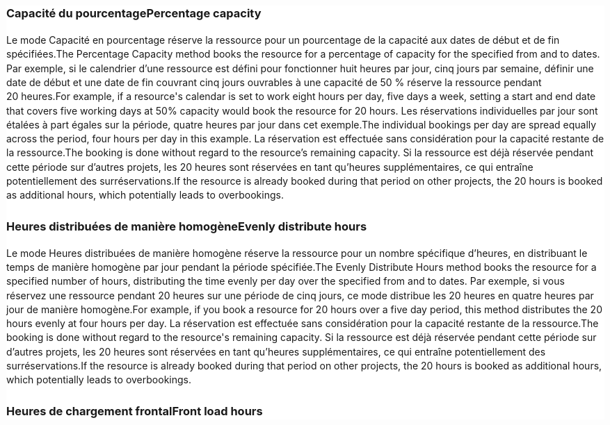 ### <a name="percentage-capacity"></a><a name="percentage"></a><span data-ttu-id="1049e-124">Capacité du pourcentage</span><span class="sxs-lookup"><span data-stu-id="1049e-124">Percentage capacity</span></span>
<span data-ttu-id="1049e-125">Le mode Capacité en pourcentage réserve la ressource pour un pourcentage de la capacité aux dates de début et de fin spécifiées.</span><span class="sxs-lookup"><span data-stu-id="1049e-125">The Percentage Capacity method books the resource for a percentage of capacity for the specified from and to dates.</span></span> <span data-ttu-id="1049e-126">Par exemple, si le calendrier d’une ressource est défini pour fonctionner huit heures par jour, cinq jours par semaine, définir une date de début et une date de fin couvrant cinq jours ouvrables à une capacité de 50 % réserve la ressource pendant 20 heures.</span><span class="sxs-lookup"><span data-stu-id="1049e-126">For example, if a resource's calendar is set to work eight hours per day, five days a week, setting a start and end date that covers five working days at 50% capacity would book the resource for 20 hours.</span></span> <span data-ttu-id="1049e-127">Les réservations individuelles par jour sont étalées à part égales sur la période, quatre heures par jour dans cet exemple.</span><span class="sxs-lookup"><span data-stu-id="1049e-127">The individual bookings per day are spread equally across the period, four hours per day in this example.</span></span> <span data-ttu-id="1049e-128">La réservation est effectuée sans considération pour la capacité restante de la ressource.</span><span class="sxs-lookup"><span data-stu-id="1049e-128">The booking is done without regard to the resource’s remaining capacity.</span></span> <span data-ttu-id="1049e-129">Si la ressource est déjà réservée pendant cette période sur d’autres projets, les 20 heures sont réservées en tant qu’heures supplémentaires, ce qui entraîne potentiellement des surréservations.</span><span class="sxs-lookup"><span data-stu-id="1049e-129">If the resource is already booked during that period on other projects, the 20 hours is booked as additional hours, which potentially leads to overbookings.</span></span>

### <a name="evenly-distribute-hours"></a><a name="evenly"></a><span data-ttu-id="1049e-130">Heures distribuées de manière homogène</span><span class="sxs-lookup"><span data-stu-id="1049e-130">Evenly distribute hours</span></span>
<span data-ttu-id="1049e-131">Le mode Heures distribuées de manière homogène réserve la ressource pour un nombre spécifique d’heures, en distribuant le temps de manière homogène par jour pendant la période spécifiée.</span><span class="sxs-lookup"><span data-stu-id="1049e-131">The Evenly Distribute Hours method books the resource for a specified number of hours, distributing the time evenly per day over the specified from and to dates.</span></span> <span data-ttu-id="1049e-132">Par exemple, si vous réservez une ressource pendant 20 heures sur une période de cinq jours, ce mode distribue les 20 heures en quatre heures par jour de manière homogène.</span><span class="sxs-lookup"><span data-stu-id="1049e-132">For example, if you book a resource for 20 hours over a five day period, this method distributes the 20 hours evenly at four hours per day.</span></span> <span data-ttu-id="1049e-133">La réservation est effectuée sans considération pour la capacité restante de la ressource.</span><span class="sxs-lookup"><span data-stu-id="1049e-133">The booking is done without regard to the resource's remaining capacity.</span></span> <span data-ttu-id="1049e-134">Si la ressource est déjà réservée pendant cette période sur d’autres projets, les 20 heures sont réservées en tant qu’heures supplémentaires, ce qui entraîne potentiellement des surréservations.</span><span class="sxs-lookup"><span data-stu-id="1049e-134">If the resource is already booked during that period on other projects, the 20 hours is booked as additional hours, which potentially leads to overbookings.</span></span>

### <a name="front-load-hours"></a><a name="front"></a><span data-ttu-id="1049e-135">Heures de chargement frontal</span><span class="sxs-lookup"><span data-stu-id="1049e-135">Front load hours</span></span>